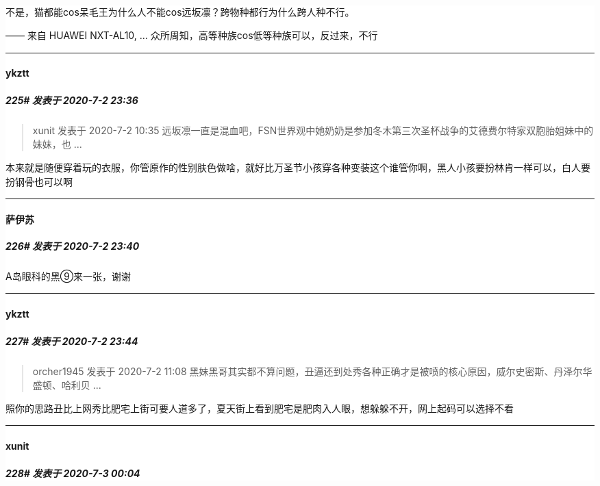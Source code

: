 不是，猫都能cos呆毛王为什么人不能cos远坂凛？跨物种都行为什么跨人种不行。


—— 来自 HUAWEI NXT-AL10, ...</blockquote>
众所周知，高等种族cos低等种族可以，反过来，不行







*****

####  ykztt  
##### 225#       发表于 2020-7-2 23:36



<blockquote>xunit 发表于 2020-7-2 10:35
远坂凛一直是混血吧，FSN世界观中她奶奶是参加冬木第三次圣杯战争的艾德费尔特家双胞胎姐妹中的妹妹，也 ...</blockquote>
本来就是随便穿着玩的衣服，你管原作的性别肤色做啥，就好比万圣节小孩穿各种变装这个谁管你啊，黑人小孩要扮林肯一样可以，白人要扮钢骨也可以啊







*****

####  萨伊苏  
##### 226#       发表于 2020-7-2 23:40




A岛眼科的黑⑨来一张，谢谢







*****

####  ykztt  
##### 227#       发表于 2020-7-2 23:44



<blockquote>orcher1945 发表于 2020-7-2 11:08
黑妹黑哥其实都不算问题，丑逼还到处秀各种正确才是被喷的核心原因，威尔史密斯、丹泽尔华盛顿、哈利贝 ...</blockquote>
照你的思路丑比上网秀比肥宅上街可要人道多了，夏天街上看到肥宅是肥肉入人眼，想躲躲不开，网上起码可以选择不看







*****

####  xunit  
##### 228#       发表于 2020-7-3 00:04

